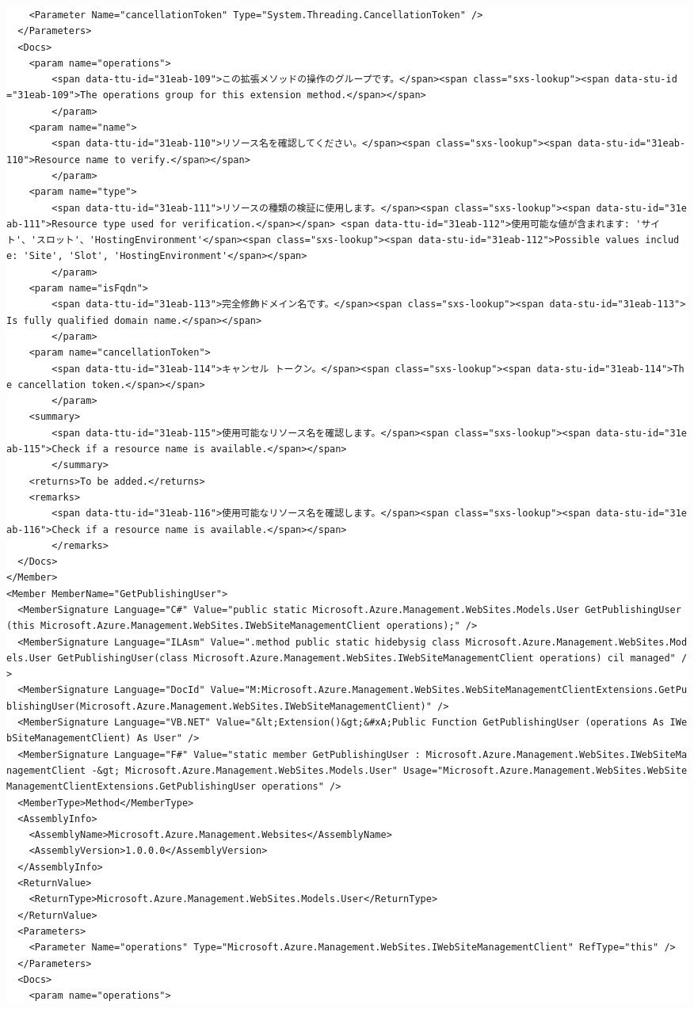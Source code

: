         <Parameter Name="cancellationToken" Type="System.Threading.CancellationToken" />
      </Parameters>
      <Docs>
        <param name="operations">
            <span data-ttu-id="31eab-109">この拡張メソッドの操作のグループです。</span><span class="sxs-lookup"><span data-stu-id="31eab-109">The operations group for this extension method.</span></span>
            </param>
        <param name="name">
            <span data-ttu-id="31eab-110">リソース名を確認してください。</span><span class="sxs-lookup"><span data-stu-id="31eab-110">Resource name to verify.</span></span>
            </param>
        <param name="type">
            <span data-ttu-id="31eab-111">リソースの種類の検証に使用します。</span><span class="sxs-lookup"><span data-stu-id="31eab-111">Resource type used for verification.</span></span> <span data-ttu-id="31eab-112">使用可能な値が含まれます: 'サイト'、'スロット'、'HostingEnvironment'</span><span class="sxs-lookup"><span data-stu-id="31eab-112">Possible values include: 'Site', 'Slot', 'HostingEnvironment'</span></span>
            </param>
        <param name="isFqdn">
            <span data-ttu-id="31eab-113">完全修飾ドメイン名です。</span><span class="sxs-lookup"><span data-stu-id="31eab-113">Is fully qualified domain name.</span></span>
            </param>
        <param name="cancellationToken">
            <span data-ttu-id="31eab-114">キャンセル トークン。</span><span class="sxs-lookup"><span data-stu-id="31eab-114">The cancellation token.</span></span>
            </param>
        <summary>
            <span data-ttu-id="31eab-115">使用可能なリソース名を確認します。</span><span class="sxs-lookup"><span data-stu-id="31eab-115">Check if a resource name is available.</span></span>
            </summary>
        <returns>To be added.</returns>
        <remarks>
            <span data-ttu-id="31eab-116">使用可能なリソース名を確認します。</span><span class="sxs-lookup"><span data-stu-id="31eab-116">Check if a resource name is available.</span></span>
            </remarks>
      </Docs>
    </Member>
    <Member MemberName="GetPublishingUser">
      <MemberSignature Language="C#" Value="public static Microsoft.Azure.Management.WebSites.Models.User GetPublishingUser (this Microsoft.Azure.Management.WebSites.IWebSiteManagementClient operations);" />
      <MemberSignature Language="ILAsm" Value=".method public static hidebysig class Microsoft.Azure.Management.WebSites.Models.User GetPublishingUser(class Microsoft.Azure.Management.WebSites.IWebSiteManagementClient operations) cil managed" />
      <MemberSignature Language="DocId" Value="M:Microsoft.Azure.Management.WebSites.WebSiteManagementClientExtensions.GetPublishingUser(Microsoft.Azure.Management.WebSites.IWebSiteManagementClient)" />
      <MemberSignature Language="VB.NET" Value="&lt;Extension()&gt;&#xA;Public Function GetPublishingUser (operations As IWebSiteManagementClient) As User" />
      <MemberSignature Language="F#" Value="static member GetPublishingUser : Microsoft.Azure.Management.WebSites.IWebSiteManagementClient -&gt; Microsoft.Azure.Management.WebSites.Models.User" Usage="Microsoft.Azure.Management.WebSites.WebSiteManagementClientExtensions.GetPublishingUser operations" />
      <MemberType>Method</MemberType>
      <AssemblyInfo>
        <AssemblyName>Microsoft.Azure.Management.Websites</AssemblyName>
        <AssemblyVersion>1.0.0.0</AssemblyVersion>
      </AssemblyInfo>
      <ReturnValue>
        <ReturnType>Microsoft.Azure.Management.WebSites.Models.User</ReturnType>
      </ReturnValue>
      <Parameters>
        <Parameter Name="operations" Type="Microsoft.Azure.Management.WebSites.IWebSiteManagementClient" RefType="this" />
      </Parameters>
      <Docs>
        <param name="operations">